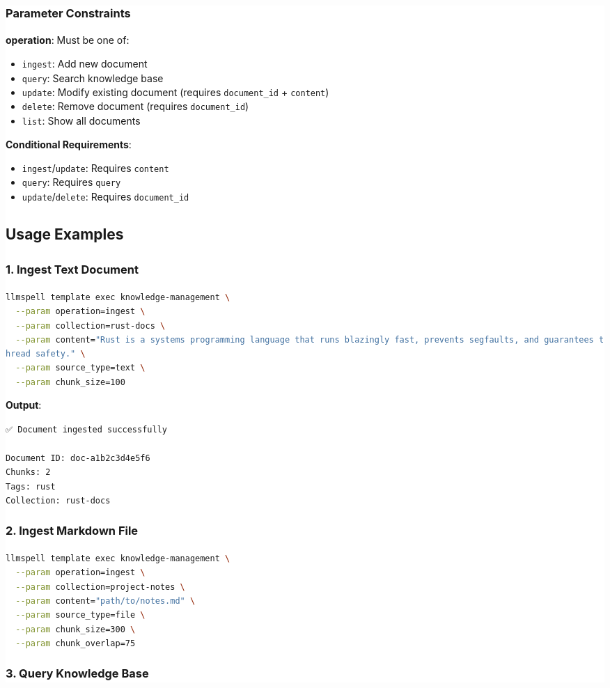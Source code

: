 
### Parameter Constraints

**operation**: Must be one of:
- `ingest`: Add new document
- `query`: Search knowledge base
- `update`: Modify existing document (requires `document_id` + `content`)
- `delete`: Remove document (requires `document_id`)
- `list`: Show all documents

**Conditional Requirements**:
- `ingest`/`update`: Requires `content`
- `query`: Requires `query`
- `update`/`delete`: Requires `document_id`

## Usage Examples

### 1. Ingest Text Document

```bash
llmspell template exec knowledge-management \
  --param operation=ingest \
  --param collection=rust-docs \
  --param content="Rust is a systems programming language that runs blazingly fast, prevents segfaults, and guarantees thread safety." \
  --param source_type=text \
  --param chunk_size=100
```

**Output**:
```
✅ Document ingested successfully

Document ID: doc-a1b2c3d4e5f6
Chunks: 2
Tags: rust
Collection: rust-docs
```

### 2. Ingest Markdown File

```bash
llmspell template exec knowledge-management \
  --param operation=ingest \
  --param collection=project-notes \
  --param content="path/to/notes.md" \
  --param source_type=file \
  --param chunk_size=300 \
  --param chunk_overlap=75
```

### 3. Query Knowledge Base
